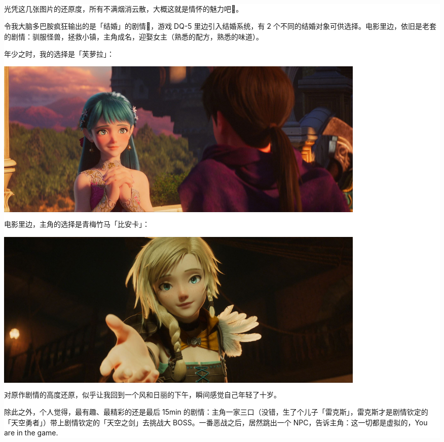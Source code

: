 光凭这几张图片的还原度，所有不满烟消云散，大概这就是情怀的魅力吧🤪。

令我大脑多巴胺疯狂输出的是「结婚」的剧情🤪，游戏 DQ-5 里边引入结婚系统，有 2 个不同的结婚对象可供选择。电影里边，依旧是老套的剧情：驯服怪兽，拯救小镇，主角成名，迎娶女主（熟悉的配方，熟悉的味道）。

年少之时，我的选择是「芙萝拉」：

<img src="../../resource/dq-mid4.jpg" width="80%" align="center"/>

电影里边，主角的选择是青梅竹马「比安卡」：

<img align="center" src="../../resource/dq-mid5.jpg" width="80%"/>

对原作剧情的高度还原，似乎让我回到一个风和日丽的下午，瞬间感觉自己年轻了十岁。

除此之外，个人觉得，最有趣、最精彩的还是最后 15min  的剧情：主角一家三口（没错，生了个儿子「雷克斯」，雷克斯才是剧情钦定的「天空勇者」）带上剧情钦定的「天空之剑」去挑战大 BOSS。一番恶战之后，居然跳出一个 NPC，告诉主角：这一切都是虚拟的，You are in the game.
